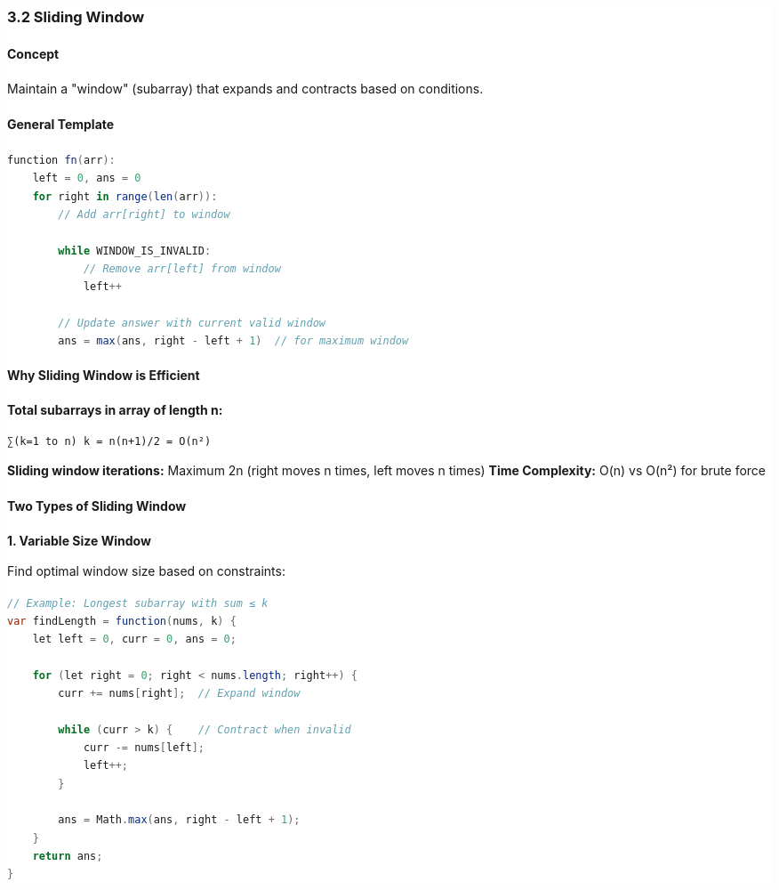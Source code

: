 ### 3.2 Sliding Window

#### Concept

Maintain a "window" (subarray) that expands and contracts based on conditions.

#### General Template

```csharp
function fn(arr):
    left = 0, ans = 0
    for right in range(len(arr)):
        // Add arr[right] to window
        
        while WINDOW_IS_INVALID:
            // Remove arr[left] from window
            left++
        
        // Update answer with current valid window
        ans = max(ans, right - left + 1)  // for maximum window
```

#### Why Sliding Window is Efficient

**Total subarrays in array of length n:**
```
∑(k=1 to n) k = n(n+1)/2 = O(n²)
```

**Sliding window iterations:** Maximum 2n (right moves n times, left moves n times)
**Time Complexity:** O(n) vs O(n²) for brute force

#### Two Types of Sliding Window

**1. Variable Size Window**

Find optimal window size based on constraints:

```csharp
// Example: Longest subarray with sum ≤ k
var findLength = function(nums, k) {
    let left = 0, curr = 0, ans = 0;
    
    for (let right = 0; right < nums.length; right++) {
        curr += nums[right];  // Expand window
        
        while (curr > k) {    // Contract when invalid
            curr -= nums[left];
            left++;
        }
        
        ans = Math.max(ans, right - left + 1);
    }
    return ans;
}
```
